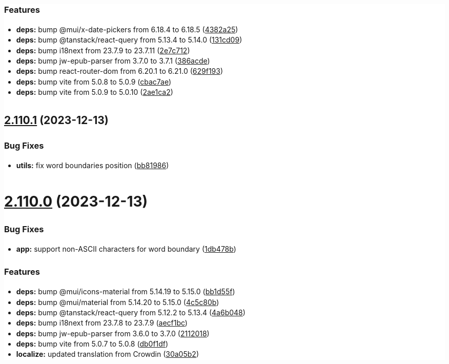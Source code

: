 ### Features

- **deps:** bump @mui/x-date-pickers from 6.18.4 to 6.18.5 ([4382a25](https://github.com/sws2apps/cpe-sws/commit/4382a25df276ea35cba5f0cc58d76627daca8d86))
- **deps:** bump @tanstack/react-query from 5.13.4 to 5.14.0 ([131cd09](https://github.com/sws2apps/cpe-sws/commit/131cd09ef91415f39ec311c00612a4981076bf57))
- **deps:** bump i18next from 23.7.9 to 23.7.11 ([2e7c712](https://github.com/sws2apps/cpe-sws/commit/2e7c712a1b5e1f759c6cf8428a7b80f43e9b4ebd))
- **deps:** bump jw-epub-parser from 3.7.0 to 3.7.1 ([386acde](https://github.com/sws2apps/cpe-sws/commit/386acdea94275f374a7084e0d425dcd9e3c240ed))
- **deps:** bump react-router-dom from 6.20.1 to 6.21.0 ([629f193](https://github.com/sws2apps/cpe-sws/commit/629f19328633a99b9ea13e2cff99a581adfd9d7d))
- **deps:** bump vite from 5.0.8 to 5.0.9 ([cbac7ae](https://github.com/sws2apps/cpe-sws/commit/cbac7ae19f13881b307c021c4b9ca8ae216e4c91))
- **deps:** bump vite from 5.0.9 to 5.0.10 ([2ae1ca2](https://github.com/sws2apps/cpe-sws/commit/2ae1ca27201d531494d0e20538c9daa222c1d7c6))

## [2.110.1](https://github.com/sws2apps/cpe-sws/compare/v2.110.0...v2.110.1) (2023-12-13)

### Bug Fixes

- **utils:** fix word boundaries position ([bb81986](https://github.com/sws2apps/cpe-sws/commit/bb81986cb0cedacc262567275eb5b4f348ca4ac9))

# [2.110.0](https://github.com/sws2apps/cpe-sws/compare/v2.109.0...v2.110.0) (2023-12-13)

### Bug Fixes

- **app:** support non-ASCII characters for word boundary ([1db478b](https://github.com/sws2apps/cpe-sws/commit/1db478b31d845c520ae8106d26e0fa1f53fce4b0))

### Features

- **deps:** bump @mui/icons-material from 5.14.19 to 5.15.0 ([bb1d55f](https://github.com/sws2apps/cpe-sws/commit/bb1d55fc5d63eb209d97d0ccc333f913b5a96b97))
- **deps:** bump @mui/material from 5.14.20 to 5.15.0 ([4c5c80b](https://github.com/sws2apps/cpe-sws/commit/4c5c80b759f8841872bb696cc58fd2b34d7479e7))
- **deps:** bump @tanstack/react-query from 5.12.2 to 5.13.4 ([4a6b048](https://github.com/sws2apps/cpe-sws/commit/4a6b0481964cdd48a152b84071e712e922c6c0ce))
- **deps:** bump i18next from 23.7.8 to 23.7.9 ([aecf1bc](https://github.com/sws2apps/cpe-sws/commit/aecf1bc8c4975ddde4079531ec194f13f7e10605))
- **deps:** bump jw-epub-parser from 3.6.0 to 3.7.0 ([2112018](https://github.com/sws2apps/cpe-sws/commit/21120181b1850684026dd4db566cf2957dc044df))
- **deps:** bump vite from 5.0.7 to 5.0.8 ([db0f1df](https://github.com/sws2apps/cpe-sws/commit/db0f1dfd936564d4a546bc489ac8cc89816da4c7))
- **localize:** updated translation from Crowdin ([30a05b2](https://github.com/sws2apps/cpe-sws/commit/30a05b2132ef1f4ecc5feed1e3690cba26b3572a))
